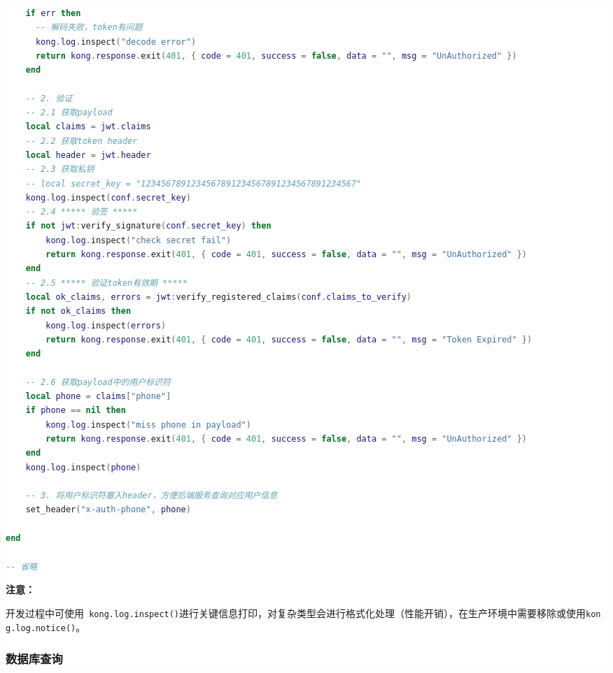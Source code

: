 ```lua
    if err then
      -- 解码失败，token有问题
      kong.log.inspect("decode error")
      return kong.response.exit(401, { code = 401, success = false, data = "", msg = "UnAuthorized" })
    end

  	-- 2. 验证
    -- 2.1 获取payload
    local claims = jwt.claims
    -- 2.2 获取token header
    local header = jwt.header
    -- 2.3 获取私钥
    -- local secret_key = "1234567891234567891234567891234567891234567"
    kong.log.inspect(conf.secret_key)
    -- 2.4 ***** 验签 *****
    if not jwt:verify_signature(conf.secret_key) then
        kong.log.inspect("check secret fail")
        return kong.response.exit(401, { code = 401, success = false, data = "", msg = "UnAuthorized" })
    end
    -- 2.5 ***** 验证token有效期 *****
    local ok_claims, errors = jwt:verify_registered_claims(conf.claims_to_verify)
    if not ok_claims then
        kong.log.inspect(errors)
        return kong.response.exit(401, { code = 401, success = false, data = "", msg = "Token Expired" })
    end

    -- 2.6 获取payload中的用户标识符
    local phone = claims["phone"]
    if phone == nil then
        kong.log.inspect("miss phone in payload")
        return kong.response.exit(401, { code = 401, success = false, data = "", msg = "UnAuthorized" })
    end
    kong.log.inspect(phone)

  	-- 3. 将用户标识符塞入header，方便后端服务查询对应用户信息
    set_header("x-auth-phone", phone)

end

-- 省略
```

**注意：**

开发过程中可使用` kong.log.inspect()`进行关键信息打印，对复杂类型会进行格式化处理（性能开销），在生产环境中需要移除或使用`kong.log.notice()`。

### 数据库查询
